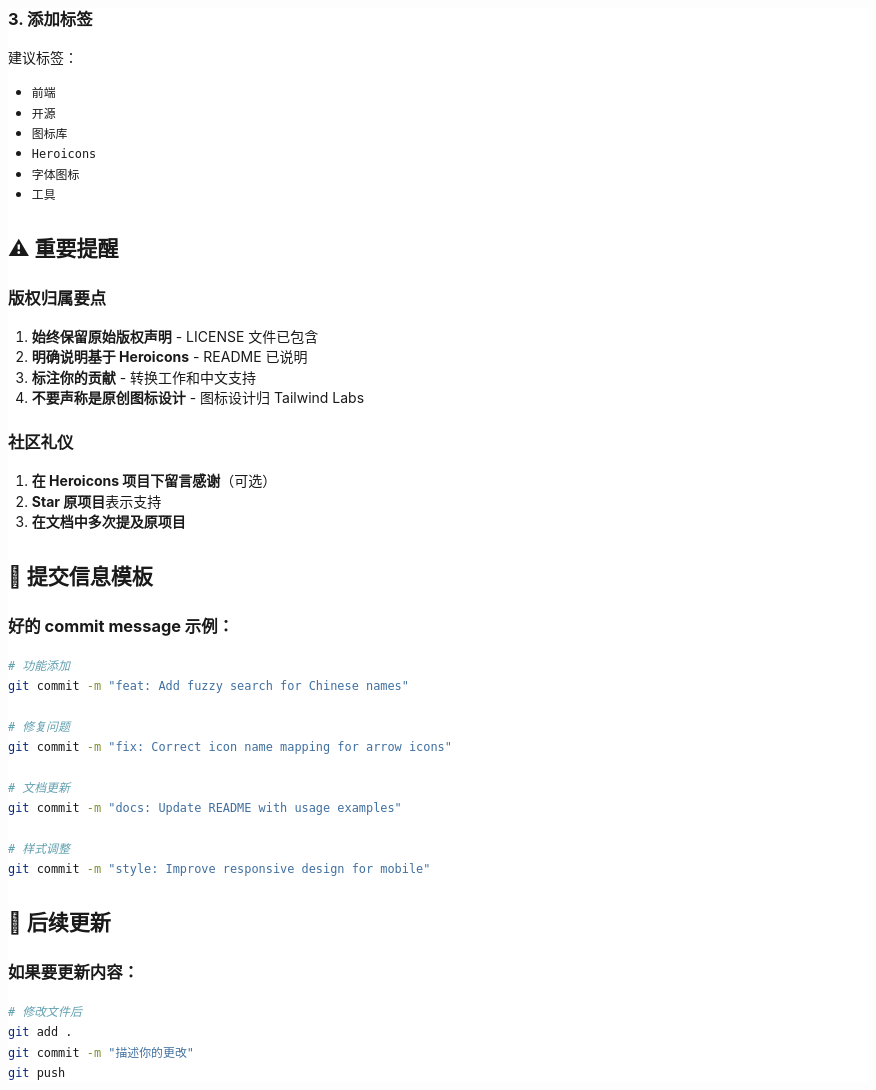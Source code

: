 ### 3. 添加标签

建议标签：
- `前端`
- `开源`
- `图标库`
- `Heroicons`
- `字体图标`
- `工具`

## ⚠️ 重要提醒

### 版权归属要点

1. **始终保留原始版权声明** - LICENSE 文件已包含
2. **明确说明基于 Heroicons** - README 已说明
3. **标注你的贡献** - 转换工作和中文支持
4. **不要声称是原创图标设计** - 图标设计归 Tailwind Labs

### 社区礼仪

1. **在 Heroicons 项目下留言感谢**（可选）
2. **Star 原项目**表示支持
3. **在文档中多次提及原项目**

## 📝 提交信息模板

### 好的 commit message 示例：

```bash
# 功能添加
git commit -m "feat: Add fuzzy search for Chinese names"

# 修复问题
git commit -m "fix: Correct icon name mapping for arrow icons"

# 文档更新
git commit -m "docs: Update README with usage examples"

# 样式调整
git commit -m "style: Improve responsive design for mobile"
```

## 🔄 后续更新

### 如果要更新内容：

```bash
# 修改文件后
git add .
git commit -m "描述你的更改"
git push
```
